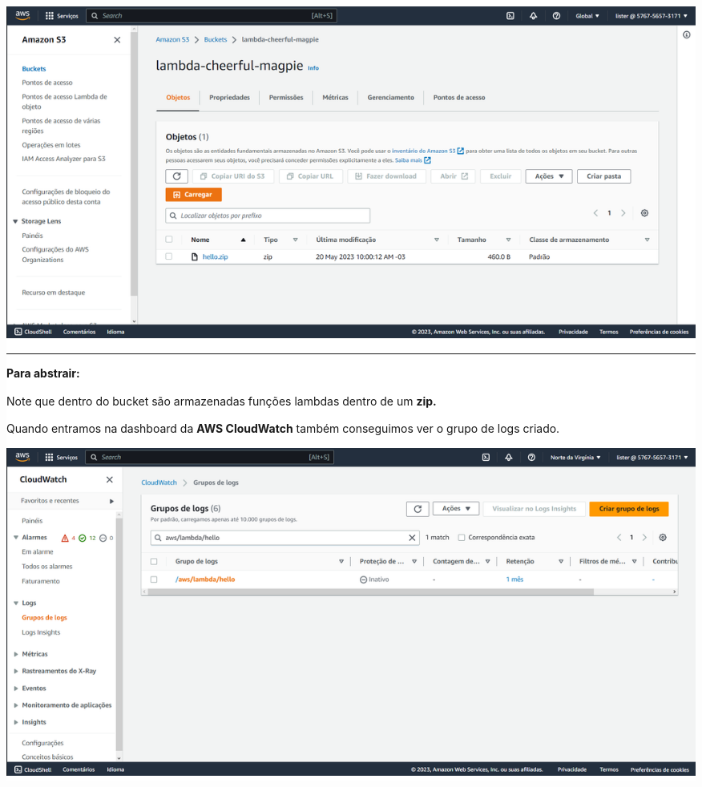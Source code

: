 ![terraforminit](screenshots/004.png)

---

**Para abstrair:**

Note que dentro do bucket são armazenadas funções lambdas dentro de um **zip.**

Quando entramos na dashboard da **AWS CloudWatch** também conseguimos ver o grupo de logs criado.

![terraforminit](screenshots/005.png)
